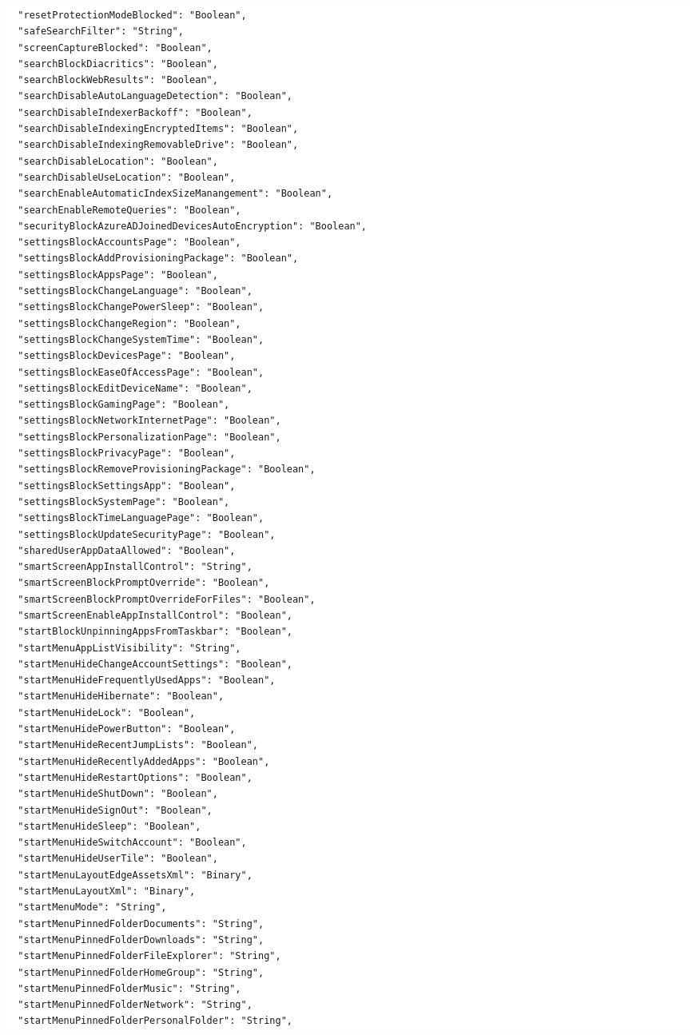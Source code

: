 ``` http
  "resetProtectionModeBlocked": "Boolean",
  "safeSearchFilter": "String",
  "screenCaptureBlocked": "Boolean",
  "searchBlockDiacritics": "Boolean",
  "searchBlockWebResults": "Boolean",
  "searchDisableAutoLanguageDetection": "Boolean",
  "searchDisableIndexerBackoff": "Boolean",
  "searchDisableIndexingEncryptedItems": "Boolean",
  "searchDisableIndexingRemovableDrive": "Boolean",
  "searchDisableLocation": "Boolean",
  "searchDisableUseLocation": "Boolean",
  "searchEnableAutomaticIndexSizeManangement": "Boolean",
  "searchEnableRemoteQueries": "Boolean",
  "securityBlockAzureADJoinedDevicesAutoEncryption": "Boolean",
  "settingsBlockAccountsPage": "Boolean",
  "settingsBlockAddProvisioningPackage": "Boolean",
  "settingsBlockAppsPage": "Boolean",
  "settingsBlockChangeLanguage": "Boolean",
  "settingsBlockChangePowerSleep": "Boolean",
  "settingsBlockChangeRegion": "Boolean",
  "settingsBlockChangeSystemTime": "Boolean",
  "settingsBlockDevicesPage": "Boolean",
  "settingsBlockEaseOfAccessPage": "Boolean",
  "settingsBlockEditDeviceName": "Boolean",
  "settingsBlockGamingPage": "Boolean",
  "settingsBlockNetworkInternetPage": "Boolean",
  "settingsBlockPersonalizationPage": "Boolean",
  "settingsBlockPrivacyPage": "Boolean",
  "settingsBlockRemoveProvisioningPackage": "Boolean",
  "settingsBlockSettingsApp": "Boolean",
  "settingsBlockSystemPage": "Boolean",
  "settingsBlockTimeLanguagePage": "Boolean",
  "settingsBlockUpdateSecurityPage": "Boolean",
  "sharedUserAppDataAllowed": "Boolean",
  "smartScreenAppInstallControl": "String",
  "smartScreenBlockPromptOverride": "Boolean",
  "smartScreenBlockPromptOverrideForFiles": "Boolean",
  "smartScreenEnableAppInstallControl": "Boolean",
  "startBlockUnpinningAppsFromTaskbar": "Boolean",
  "startMenuAppListVisibility": "String",
  "startMenuHideChangeAccountSettings": "Boolean",
  "startMenuHideFrequentlyUsedApps": "Boolean",
  "startMenuHideHibernate": "Boolean",
  "startMenuHideLock": "Boolean",
  "startMenuHidePowerButton": "Boolean",
  "startMenuHideRecentJumpLists": "Boolean",
  "startMenuHideRecentlyAddedApps": "Boolean",
  "startMenuHideRestartOptions": "Boolean",
  "startMenuHideShutDown": "Boolean",
  "startMenuHideSignOut": "Boolean",
  "startMenuHideSleep": "Boolean",
  "startMenuHideSwitchAccount": "Boolean",
  "startMenuHideUserTile": "Boolean",
  "startMenuLayoutEdgeAssetsXml": "Binary",
  "startMenuLayoutXml": "Binary",
  "startMenuMode": "String",
  "startMenuPinnedFolderDocuments": "String",
  "startMenuPinnedFolderDownloads": "String",
  "startMenuPinnedFolderFileExplorer": "String",
  "startMenuPinnedFolderHomeGroup": "String",
  "startMenuPinnedFolderMusic": "String",
  "startMenuPinnedFolderNetwork": "String",
  "startMenuPinnedFolderPersonalFolder": "String",
```
